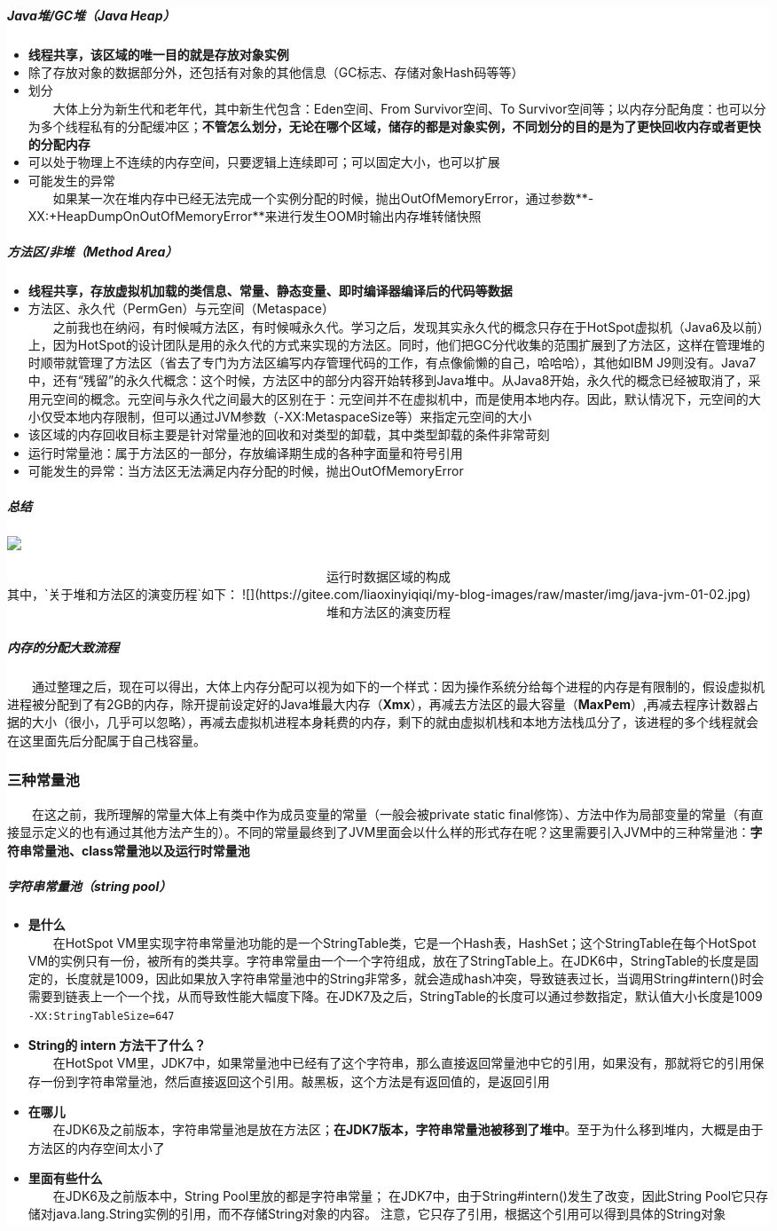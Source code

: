 ##### Java堆/GC堆（Java Heap）
- **线程共享，该区域的唯一目的就是存放对象实例**
- 除了存放对象的数据部分外，还包括有对象的其他信息（GC标志、存储对象Hash码等等）
- 划分  
&emsp;&emsp;大体上分为新生代和老年代，其中新生代包含：Eden空间、From Survivor空间、To Survivor空间等；以内存分配角度：也可以分为多个线程私有的分配缓冲区；**不管怎么划分，无论在哪个区域，储存的都是对象实例，不同划分的目的是为了更快回收内存或者更快的分配内存**
- 可以处于物理上不连续的内存空间，只要逻辑上连续即可；可以固定大小，也可以扩展
- 可能发生的异常  
&emsp;&emsp;如果某一次在堆内存中已经无法完成一个实例分配的时候，抛出OutOfMemoryError，通过参数**-XX:+HeapDumpOnOutOfMemoryError**来进行发生OOM时输出内存堆转储快照

##### 方法区/非堆（Method Area）
- **线程共享，存放虚拟机加载的类信息、常量、静态变量、即时编译器编译后的代码等数据** 
- 方法区、永久代（PermGen）与元空间（Metaspace）  
&emsp;&emsp;之前我也在纳闷，有时候喊方法区，有时候喊永久代。学习之后，发现其实永久代的概念只存在于HotSpot虚拟机（Java6及以前）上，因为HotSpot的设计团队是用的永久代的方式来实现的方法区。同时，他们把GC分代收集的范围扩展到了方法区，这样在管理堆的时顺带就管理了方法区（省去了专门为方法区编写内存管理代码的工作，有点像偷懒的自己，哈哈哈），其他如IBM J9则没有。Java7中，还有“残留”的永久代概念：这个时候，方法区中的部分内容开始转移到Java堆中。从Java8开始，永久代的概念已经被取消了，采用元空间的概念。元空间与永久代之间最大的区别在于：元空间并不在虚拟机中，而是使用本地内存。因此，默认情况下，元空间的大小仅受本地内存限制，但可以通过JVM参数（-XX:MetaspaceSize等）来指定元空间的大小
- 该区域的内存回收目标主要是针对常量池的回收和对类型的卸载，其中类型卸载的条件非常苛刻
- 运行时常量池：属于方法区的一部分，存放编译期生成的各种字面量和符号引用
- 可能发生的异常：当方法区无法满足内存分配的时候，抛出OutOfMemoryError

##### 总结
![](https://gitee.com/liaoxinyiqiqi/my-blog-images/raw/master/img/java-jvm-01-01.jpg)  
<center>运行时数据区域的构成</center>    
其中，`关于堆和方法区的演变历程`如下：  
![](https://gitee.com/liaoxinyiqiqi/my-blog-images/raw/master/img/java-jvm-01-02.jpg)  
<center>堆和方法区的演变历程</center> 

##### 内存的分配大致流程
&emsp;&emsp;通过整理之后，现在可以得出，大体上内存分配可以视为如下的一个样式：因为操作系统分给每个进程的内存是有限制的，假设虚拟机进程被分配到了有2GB的内存，除开提前设定好的Java堆最大内存（**Xmx**），再减去方法区的最大容量（**MaxPem**）,再减去程序计数器占据的大小（很小，几乎可以忽略），再减去虚拟机进程本身耗费的内存，剩下的就由虚拟机栈和本地方法栈瓜分了，该进程的多个线程就会在这里面先后分配属于自己栈容量。

### 三种常量池
&emsp;&emsp;在这之前，我所理解的常量大体上有类中作为成员变量的常量（一般会被private static final修饰）、方法中作为局部变量的常量（有直接显示定义的也有通过其他方法产生的）。不同的常量最终到了JVM里面会以什么样的形式存在呢？这里需要引入JVM中的三种常量池：**字符串常量池、class常量池以及运行时常量池**  
##### 字符串常量池（string pool）
- **是什么**  
&emsp;&emsp;在HotSpot VM里实现字符串常量池功能的是一个StringTable类，它是一个Hash表，HashSet<String>；这个StringTable在每个HotSpot VM的实例只有一份，被所有的类共享。字符串常量由一个一个字符组成，放在了StringTable上。在JDK6中，StringTable的长度是固定的，长度就是1009，因此如果放入字符串常量池中的String非常多，就会造成hash冲突，导致链表过长，当调用String#intern()时会需要到链表上一个一个找，从而导致性能大幅度下降。在JDK7及之后，StringTable的长度可以通过参数指定，默认值大小长度是1009 
`-XX:StringTableSize=647`  

- **String的 intern 方法干了什么？**  
&emsp;&emsp;在HotSpot VM里，JDK7中，如果常量池中已经有了这个字符串，那么直接返回常量池中它的引用，如果没有，那就将它的引用保存一份到字符串常量池，然后直接返回这个引用。敲黑板，这个方法是有返回值的，是返回引用

- **在哪儿**  
&emsp;&emsp;在JDK6及之前版本，字符串常量池是放在方法区；**在JDK7版本，字符串常量池被移到了堆中**。至于为什么移到堆内，大概是由于方法区的内存空间太小了
- **里面有些什么**  
&emsp;&emsp;在JDK6及之前版本中，String Pool里放的都是字符串常量； 在JDK7中，由于String#intern()发生了改变，因此String Pool它只存储对java.lang.String实例的引用，而不存储String对象的内容。 注意，它只存了引用，根据这个引用可以得到具体的String对象
